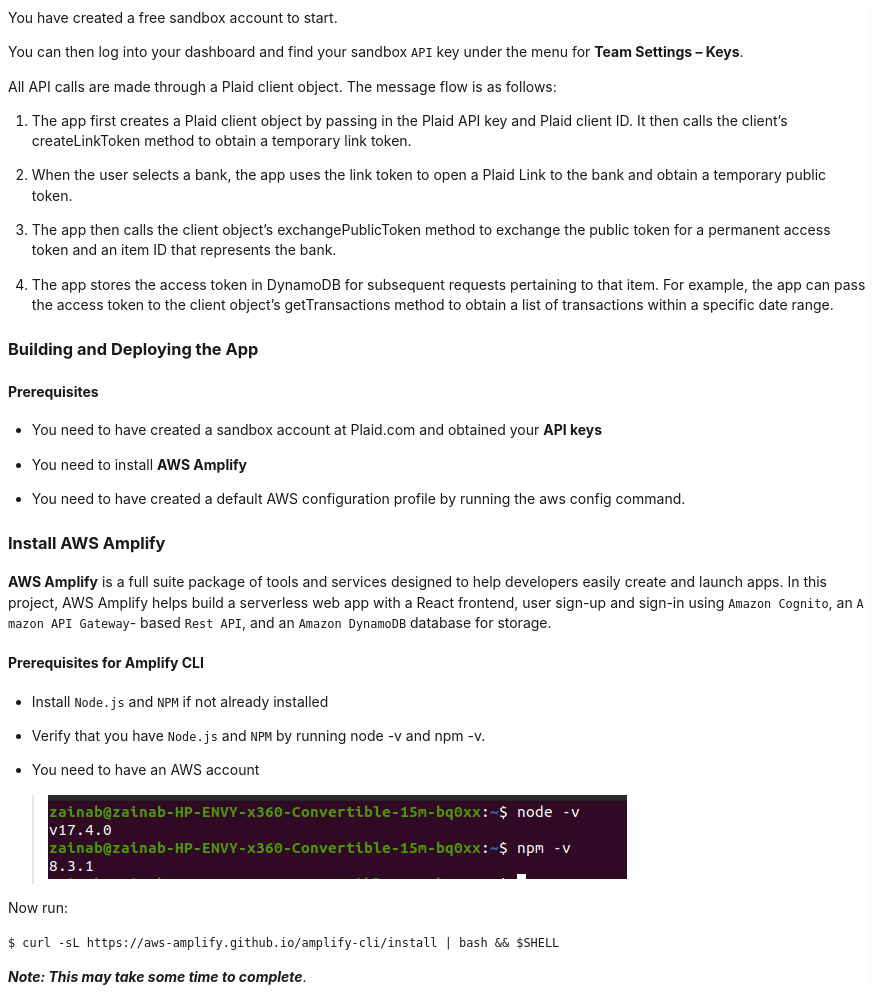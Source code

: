 
You have created a free sandbox account to start.

You can then log into your dashboard and find your sandbox `API` key under the menu for **Team Settings – Keys**.

All API calls are made through a Plaid client object. The message flow is as follows:

1. The app first creates a Plaid client object by passing in the Plaid API key and Plaid client ID. It then calls the client’s createLinkToken method to obtain a temporary link token.

2. When the user selects a bank, the app uses the link token to open a Plaid Link to the bank and obtain a temporary public token.

3. The app then calls the client object’s exchangePublicToken method to exchange the public token for a permanent access token and an item ID that represents the bank.

4. The app stores the access token in DynamoDB for subsequent requests pertaining to that item. For example, the app can pass the access token to the client object’s getTransactions method to obtain a list of transactions within a specific date range.

### **Building and Deploying the App**

#### **Prerequisites**

* You need to have created a sandbox account at Plaid.com and obtained your **API keys**

* You need to install **AWS Amplify** 

* You need to have created a default AWS configuration profile by running the aws config command. 

### **Install AWS Amplify**

**AWS Amplify** is a full suite package of tools and services designed to help developers easily create and launch apps. In this project, AWS Amplify helps build a serverless web app with a React frontend, user sign-up and sign-in using `Amazon Cognito`, an `Amazon API Gateway`- based `Rest API`, and an `Amazon DynamoDB` database for storage.

#### **Prerequisites for Amplify CLI**

* Install `Node.js` and `NPM` if not already installed

* Verify that you have `Node.js` and `NPM` by running node -v and npm -v. 

* You need to have an AWS account

>![](./images/amplify1.png)


Now run: 

    $ curl -sL https://aws-amplify.github.io/amplify-cli/install | bash && $SHELL

***Note: This may take some time to complete***.
